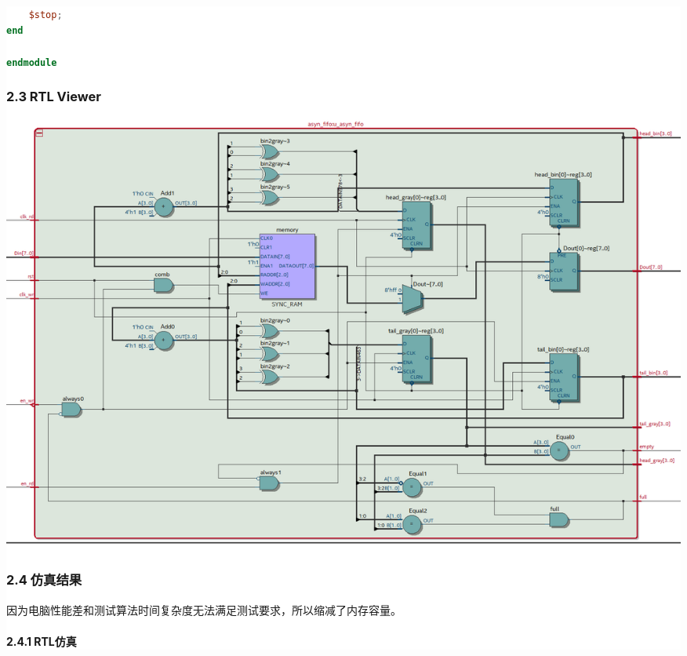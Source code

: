 ``` verilog
    $stop;
end

endmodule
```

### 2.3 RTL Viewer

![RTL Viewer](assets/README/2021-05-15-00-47-42.png)

### 2.4 仿真结果

因为电脑性能差和测试算法时间复杂度无法满足测试要求，所以缩减了内存容量。

#### 2.4.1 RTL仿真
